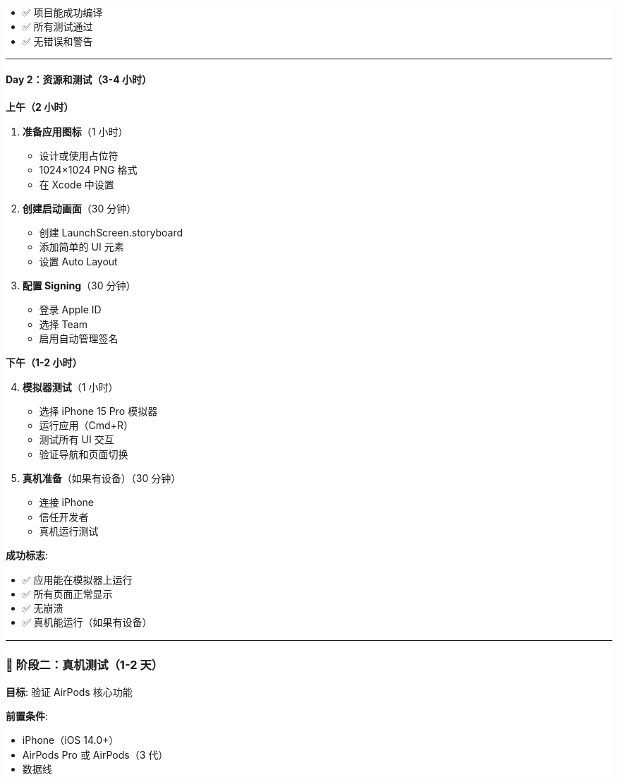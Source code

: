 - ✅ 项目能成功编译
- ✅ 所有测试通过
- ✅ 无错误和警告

---

#### Day 2：资源和测试（3-4 小时）

**上午（2 小时）**

1. **准备应用图标**（1 小时）

   - 设计或使用占位符
   - 1024×1024 PNG 格式
   - 在 Xcode 中设置

2. **创建启动画面**（30 分钟）

   - 创建 LaunchScreen.storyboard
   - 添加简单的 UI 元素
   - 设置 Auto Layout

3. **配置 Signing**（30 分钟）
   - 登录 Apple ID
   - 选择 Team
   - 启用自动管理签名

**下午（1-2 小时）**

4. **模拟器测试**（1 小时）

   - 选择 iPhone 15 Pro 模拟器
   - 运行应用（Cmd+R）
   - 测试所有 UI 交互
   - 验证导航和页面切换

5. **真机准备**（如果有设备）（30 分钟）
   - 连接 iPhone
   - 信任开发者
   - 真机运行测试

**成功标志**:

- ✅ 应用能在模拟器上运行
- ✅ 所有页面正常显示
- ✅ 无崩溃
- ✅ 真机能运行（如果有设备）

---

### 🎯 阶段二：真机测试（1-2 天）

**目标**: 验证 AirPods 核心功能

**前置条件**:

- iPhone（iOS 14.0+）
- AirPods Pro 或 AirPods（3 代）
- 数据线
